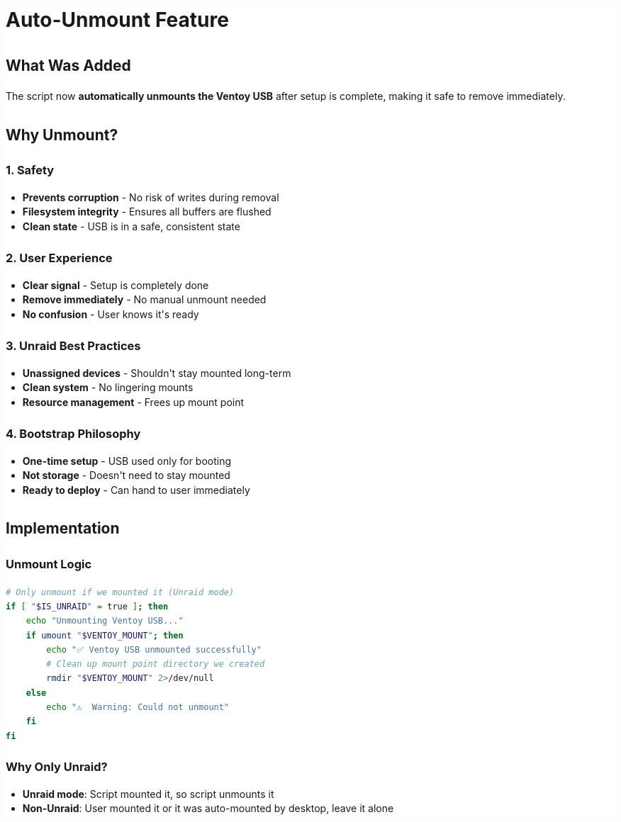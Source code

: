 # Auto-Unmount Feature

## What Was Added

The script now **automatically unmounts the Ventoy USB** after setup is complete, making it safe to remove immediately.

## Why Unmount?

### 1. Safety
- **Prevents corruption** - No risk of writes during removal
- **Filesystem integrity** - Ensures all buffers are flushed
- **Clean state** - USB is in a safe, consistent state

### 2. User Experience
- **Clear signal** - Setup is completely done
- **Remove immediately** - No manual unmount needed
- **No confusion** - User knows it's ready

### 3. Unraid Best Practices
- **Unassigned devices** - Shouldn't stay mounted long-term
- **Clean system** - No lingering mounts
- **Resource management** - Frees up mount point

### 4. Bootstrap Philosophy
- **One-time setup** - USB used only for booting
- **Not storage** - Doesn't need to stay mounted
- **Ready to deploy** - Can hand to user immediately

## Implementation

### Unmount Logic
```bash
# Only unmount if we mounted it (Unraid mode)
if [ "$IS_UNRAID" = true ]; then
    echo "Unmounting Ventoy USB..."
    if umount "$VENTOY_MOUNT"; then
        echo "✅ Ventoy USB unmounted successfully"
        # Clean up mount point directory we created
        rmdir "$VENTOY_MOUNT" 2>/dev/null
    else
        echo "⚠️  Warning: Could not unmount"
    fi
fi
```

### Why Only Unraid?
- **Unraid mode**: Script mounted it, so script unmounts it
- **Non-Unraid**: User mounted it or it was auto-mounted by desktop, leave it alone
